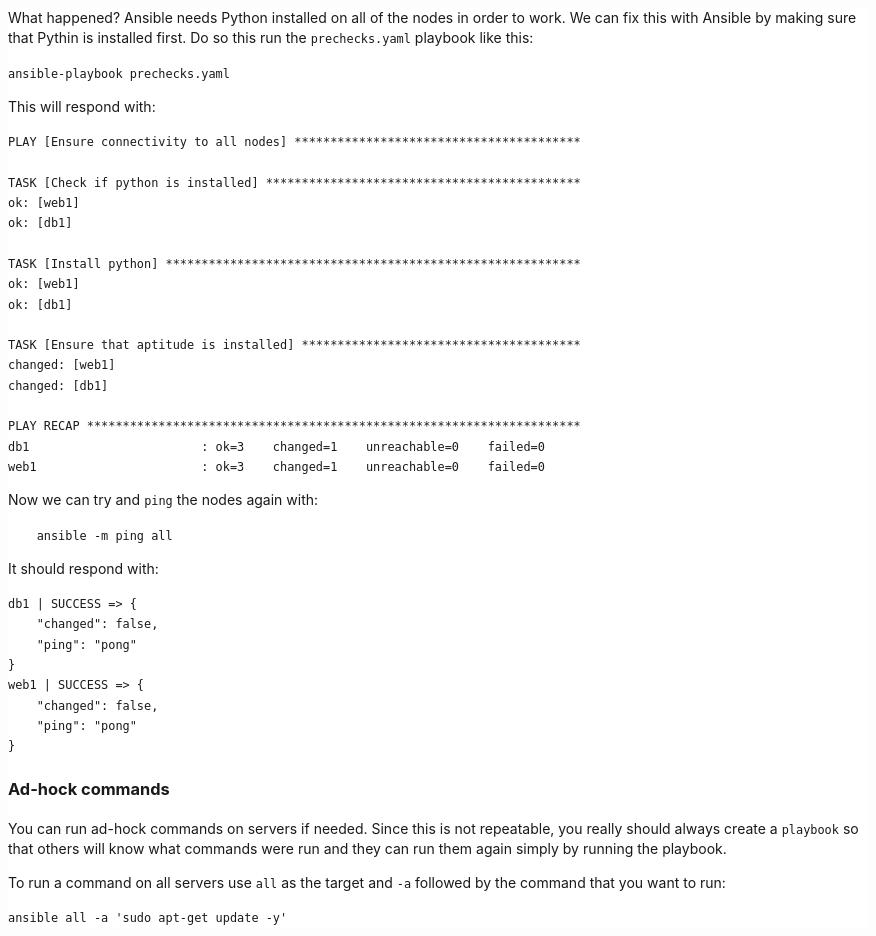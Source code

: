 
What happened? Ansible needs Python installed on all of the nodes in order to work. We can fix this with Ansible by making sure that Pythin is installed first. Do so this run the `prechecks.yaml` playbook like this:

    ansible-playbook prechecks.yaml

This will respond with:
```
PLAY [Ensure connectivity to all nodes] ****************************************

TASK [Check if python is installed] ********************************************
ok: [web1]
ok: [db1]

TASK [Install python] **********************************************************
ok: [web1]
ok: [db1]

TASK [Ensure that aptitude is installed] ***************************************
changed: [web1]
changed: [db1]

PLAY RECAP *********************************************************************
db1                        : ok=3    changed=1    unreachable=0    failed=0
web1                       : ok=3    changed=1    unreachable=0    failed=0
```

Now we can try and `ping` the nodes again with:
```
    ansible -m ping all
```

It should respond with:
```
db1 | SUCCESS => {
    "changed": false,
    "ping": "pong"
}
web1 | SUCCESS => {
    "changed": false,
    "ping": "pong"
}
```

### Ad-hock commands

You can run ad-hock commands on servers if needed. Since this is not repeatable, you really should always create a `playbook` so that others will know what commands were run and they can run them again simply by running the playbook.

To run a command on all servers use `all` as the target and `-a` followed by the command that you want to run:

    ansible all -a 'sudo apt-get update -y'
